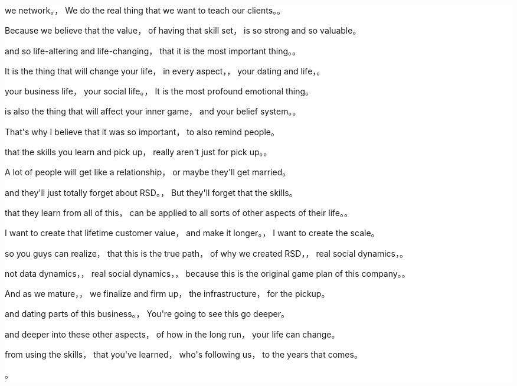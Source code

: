  we network。， We do the real thing that we want to teach our clients。。

 Because we believe that the value， of having that skill set， is so strong and so valuable。

 and so life-altering and life-changing， that it is the most important thing。。

 It is the thing that will change your life， in every aspect，， your dating and life，。

 your business life， your social life。， It is the most profound emotional thing。

 is also the thing that will affect your inner game， and your belief system。。

 That's why I believe that it was so important， to also remind people。

 that the skills you learn and pick up， really aren't just for pick up。。

 A lot of people will get like a relationship， or maybe they'll get married。

 and they'll just totally forget about RSD。， But they'll forget that the skills。

 that they learn from all of this， can be applied to all sorts of other aspects of their life。。

 I want to create that lifetime customer value， and make it longer。， I want to create the scale。

 so you guys can realize， that this is the true path， of why we created RSD，， real social dynamics，。

 not data dynamics，， real social dynamics，， because this is the original game plan of this company。。

 And as we mature，， we finalize and firm up， the infrastructure， for the pickup。

 and dating parts of this business。， You're going to see this go deeper。

 and deeper into these other aspects， of how in the long run， your life can change。

 from using the skills， that you've learned， who's following us， to the years that comes。

。